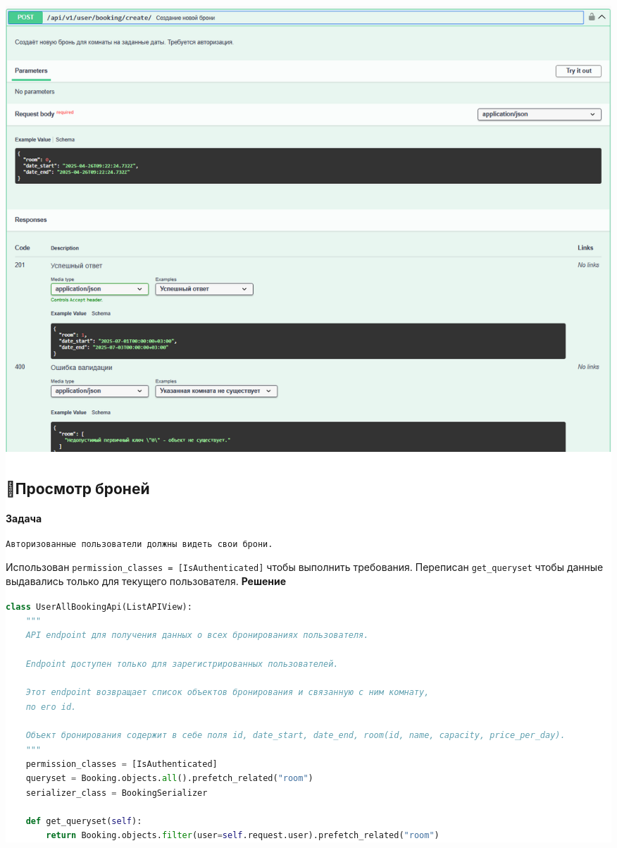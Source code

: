 ![документация бронирование комнта](images/api_create_booking.png)
---

## 👀Просмотр броней
**Задача**
```
Авторизованные пользователи должны видеть свои брони.
```
Использован `permission_classes = [IsAuthenticated]` чтобы выполнить требования. 
Переписан `get_queryset` чтобы данные выдавались только для текущего пользователя.
**Решение**

```python
class UserAllBookingApi(ListAPIView):
    """
    API endpoint для получения данных о всех бронированиях пользователя.
    
    Endpoint доступен только для зарегистрированных пользователей.
    
    Этот endpoint возвращает список объектов бронирования и связанную с ним комнату,
    по его id.

    Объект бронирования содержит в себе поля id, date_start, date_end, room(id, name, capacity, price_per_day).
    """
    permission_classes = [IsAuthenticated]
    queryset = Booking.objects.all().prefetch_related("room")
    serializer_class = BookingSerializer

    def get_queryset(self):
        return Booking.objects.filter(user=self.request.user).prefetch_related("room")
```